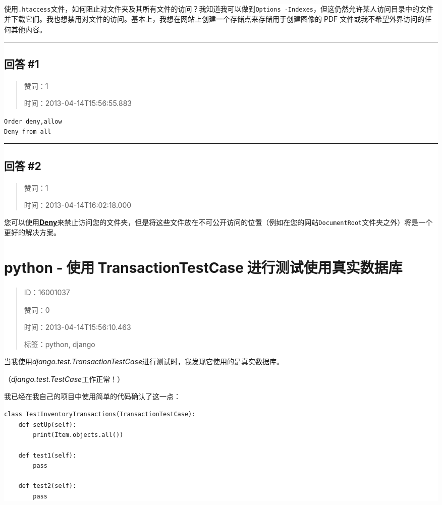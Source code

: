 使用`.htaccess`文件，如何阻止对文件夹及其所有文件的访问？我知道我可以做到`Options -Indexes`，但这仍然允许某人访问目录中的文件并下载它们。我也想禁用对文件的访问。基本上，我想在网站上创建一个存储点来存储用于创建图像的 PDF 文件或我不希望外界访问的任何其他内容。

* * *

## 回答 #1

> 赞同：1
> 
> 时间：2013-04-14T15:56:55.883

```
Order deny,allow
Deny from all 
```

* * *

## 回答 #2

> 赞同：1
> 
> 时间：2013-04-14T16:02:18.000

您可以使用[**Deny**](http://httpd.apache.org/docs/2.2/howto/access.html)来禁止访问您的文件夹，但是将这些文件放在不可公开访问的位置（例如在您的网站`DocumentRoot`文件夹之外）将是一个更好的解决方案。

# python - 使用 TransactionTestCase 进行测试使用真实数据库

> ID：16001037
> 
> 赞同：0
> 
> 时间：2013-04-14T15:56:10.463
> 
> 标签：python, django

当我使用*django.test.TransactionTestCase*进行测试时，我发现它使用的是真实数据库。

（*django.test.TestCase*工作正常！）

我已经在我自己的项目中使用简单的代码确认了这一点：

```
class TestInventoryTransactions(TransactionTestCase):
    def setUp(self):
        print(Item.objects.all())

    def test1(self):
        pass

    def test2(self):
        pass 
```

